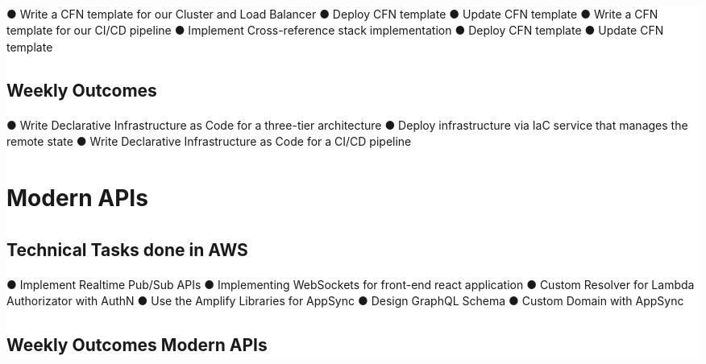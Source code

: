 ● Write a CFN template for our Cluster and Load Balancer
● Deploy CFN template
● Update CFN template
● Write a CFN template for our CI/CD pipeline
● Implement Cross-reference stack implementation
● Deploy CFN template
● Update CFN template

## Weekly Outcomes

● Write Declarative Infrastructure as Code for a three-tier architecture
● Deploy infrastructure via IaC service that manages the remote state
● Write Declarative Infrastructure as Code for a CI/CD pipeline

# Modern APIs

## Technical Tasks done in AWS

● Implement Realtime Pub/Sub APIs
● Implementing WebSockets for front-end react application
● Custom Resolver for Lambda Authorizator with AuthN
● Use the Amplify Libraries for AppSync
● Design GraphQL Schema
● Custom Domain with AppSync

## Weekly Outcomes Modern APIs
